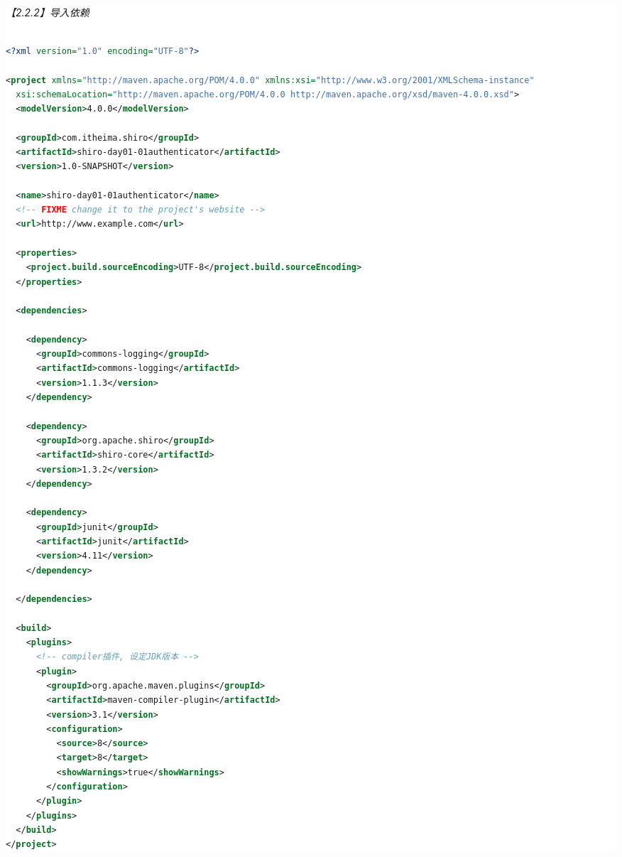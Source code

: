 

###### 【2.2.2】导入依赖

```xml
<?xml version="1.0" encoding="UTF-8"?>

<project xmlns="http://maven.apache.org/POM/4.0.0" xmlns:xsi="http://www.w3.org/2001/XMLSchema-instance"
  xsi:schemaLocation="http://maven.apache.org/POM/4.0.0 http://maven.apache.org/xsd/maven-4.0.0.xsd">
  <modelVersion>4.0.0</modelVersion>

  <groupId>com.itheima.shiro</groupId>
  <artifactId>shiro-day01-01authenticator</artifactId>
  <version>1.0-SNAPSHOT</version>

  <name>shiro-day01-01authenticator</name>
  <!-- FIXME change it to the project's website -->
  <url>http://www.example.com</url>

  <properties>
    <project.build.sourceEncoding>UTF-8</project.build.sourceEncoding>
  </properties>

  <dependencies>

    <dependency>
      <groupId>commons-logging</groupId>
      <artifactId>commons-logging</artifactId>
      <version>1.1.3</version>
    </dependency>

    <dependency>
      <groupId>org.apache.shiro</groupId>
      <artifactId>shiro-core</artifactId>
      <version>1.3.2</version>
    </dependency>

    <dependency>
      <groupId>junit</groupId>
      <artifactId>junit</artifactId>
      <version>4.11</version>
    </dependency>

  </dependencies>

  <build>
    <plugins>
      <!-- compiler插件, 设定JDK版本 -->
      <plugin>
        <groupId>org.apache.maven.plugins</groupId>
        <artifactId>maven-compiler-plugin</artifactId>
        <version>3.1</version>
        <configuration>
          <source>8</source>
          <target>8</target>
          <showWarnings>true</showWarnings>
        </configuration>
      </plugin>
    </plugins>
  </build>
</project>

```
